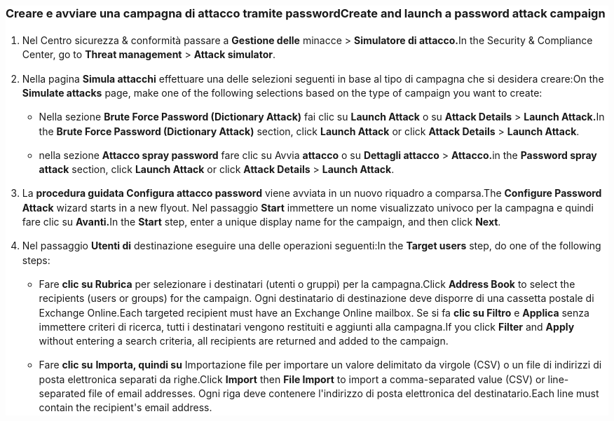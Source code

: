 ### <a name="create-and-launch-a-password-attack-campaign"></a><span data-ttu-id="2f566-247">Creare e avviare una campagna di attacco tramite password</span><span class="sxs-lookup"><span data-stu-id="2f566-247">Create and launch a password attack campaign</span></span>

1. <span data-ttu-id="2f566-248">Nel Centro sicurezza & conformità passare a **Gestione delle** minacce \> **Simulatore di attacco.**</span><span class="sxs-lookup"><span data-stu-id="2f566-248">In the Security & Compliance Center, go to **Threat management** \> **Attack simulator**.</span></span>

2. <span data-ttu-id="2f566-249">Nella pagina **Simula attacchi** effettuare una delle selezioni seguenti in base al tipo di campagna che si desidera creare:</span><span class="sxs-lookup"><span data-stu-id="2f566-249">On the **Simulate attacks** page, make one of the following selections based on the type of campaign you want to create:</span></span>

   - <span data-ttu-id="2f566-250">Nella sezione **Brute Force Password (Dictionary Attack)** fai clic su **Launch Attack** o su **Attack Details** \> **Launch Attack.**</span><span class="sxs-lookup"><span data-stu-id="2f566-250">In the **Brute Force Password (Dictionary Attack)** section, click **Launch Attack** or click **Attack Details** \> **Launch Attack**.</span></span>

   - <span data-ttu-id="2f566-251">nella sezione **Attacco spray password** fare clic su Avvia **attacco** o su **Dettagli attacco** \> **Attacco.**</span><span class="sxs-lookup"><span data-stu-id="2f566-251">in the **Password spray attack** section, click **Launch Attack** or click **Attack Details** \> **Launch Attack**.</span></span>

3. <span data-ttu-id="2f566-252">La **procedura guidata Configura attacco password** viene avviata in un nuovo riquadro a comparsa.</span><span class="sxs-lookup"><span data-stu-id="2f566-252">The **Configure Password Attack** wizard starts in a new flyout.</span></span> <span data-ttu-id="2f566-253">Nel passaggio **Start** immettere un nome visualizzato univoco per la campagna e quindi fare clic su **Avanti.**</span><span class="sxs-lookup"><span data-stu-id="2f566-253">In the **Start** step, enter a unique display name for the campaign, and then click **Next**.</span></span>

4. <span data-ttu-id="2f566-254">Nel passaggio **Utenti di** destinazione eseguire una delle operazioni seguenti:</span><span class="sxs-lookup"><span data-stu-id="2f566-254">In the **Target users** step, do one of the following steps:</span></span>

   - <span data-ttu-id="2f566-255">Fare **clic su Rubrica** per selezionare i destinatari (utenti o gruppi) per la campagna.</span><span class="sxs-lookup"><span data-stu-id="2f566-255">Click **Address Book** to select the recipients (users or groups) for the campaign.</span></span> <span data-ttu-id="2f566-256">Ogni destinatario di destinazione deve disporre di una cassetta postale di Exchange Online.</span><span class="sxs-lookup"><span data-stu-id="2f566-256">Each targeted recipient must have an Exchange Online mailbox.</span></span> <span data-ttu-id="2f566-257">Se si fa **clic su Filtro** e **Applica** senza immettere criteri di ricerca, tutti i destinatari vengono restituiti e aggiunti alla campagna.</span><span class="sxs-lookup"><span data-stu-id="2f566-257">If you click **Filter** and **Apply** without entering a search criteria, all recipients are returned and added to the campaign.</span></span>

   - <span data-ttu-id="2f566-258">Fare **clic su** **Importa, quindi su** Importazione file per importare un valore delimitato da virgole (CSV) o un file di indirizzi di posta elettronica separati da righe.</span><span class="sxs-lookup"><span data-stu-id="2f566-258">Click **Import** then **File Import** to import a comma-separated value (CSV) or line-separated file of email addresses.</span></span> <span data-ttu-id="2f566-259">Ogni riga deve contenere l'indirizzo di posta elettronica del destinatario.</span><span class="sxs-lookup"><span data-stu-id="2f566-259">Each line must contain the recipient's email address.</span></span>
